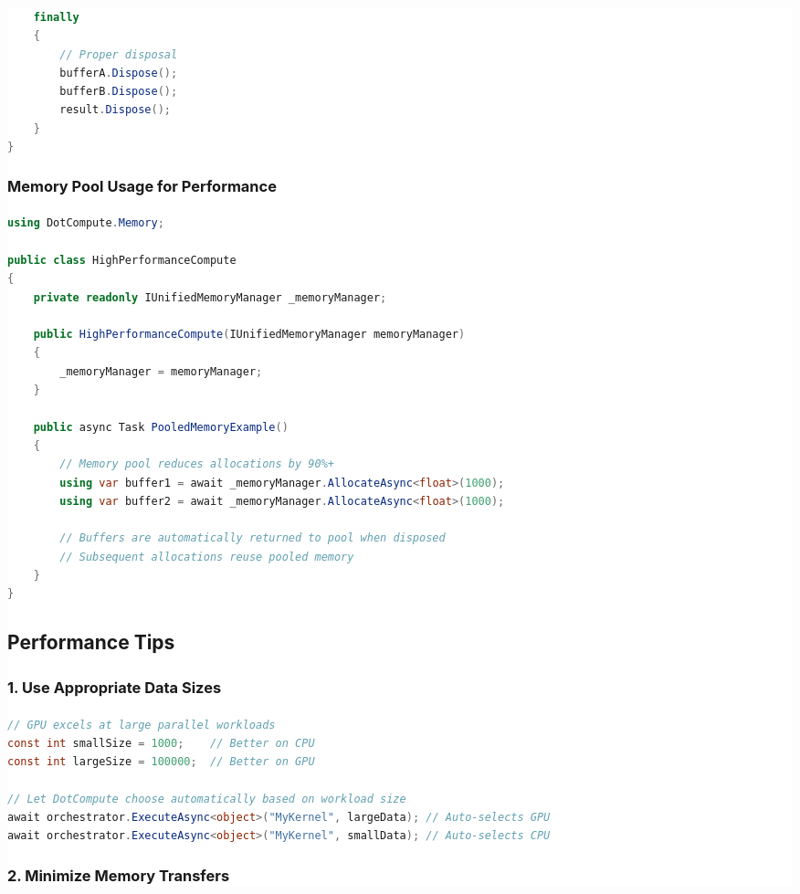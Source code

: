 ```csharp
    finally
    {
        // Proper disposal
        bufferA.Dispose();
        bufferB.Dispose();
        result.Dispose();
    }
}
```

### Memory Pool Usage for Performance

```csharp
using DotCompute.Memory;

public class HighPerformanceCompute
{
    private readonly IUnifiedMemoryManager _memoryManager;
    
    public HighPerformanceCompute(IUnifiedMemoryManager memoryManager)
    {
        _memoryManager = memoryManager;
    }
    
    public async Task PooledMemoryExample()
    {
        // Memory pool reduces allocations by 90%+
        using var buffer1 = await _memoryManager.AllocateAsync<float>(1000);
        using var buffer2 = await _memoryManager.AllocateAsync<float>(1000);
        
        // Buffers are automatically returned to pool when disposed
        // Subsequent allocations reuse pooled memory
    }
}
```

## Performance Tips

### 1. Use Appropriate Data Sizes

```csharp
// GPU excels at large parallel workloads
const int smallSize = 1000;    // Better on CPU
const int largeSize = 100000;  // Better on GPU

// Let DotCompute choose automatically based on workload size
await orchestrator.ExecuteAsync<object>("MyKernel", largeData); // Auto-selects GPU
await orchestrator.ExecuteAsync<object>("MyKernel", smallData); // Auto-selects CPU
```

### 2. Minimize Memory Transfers
